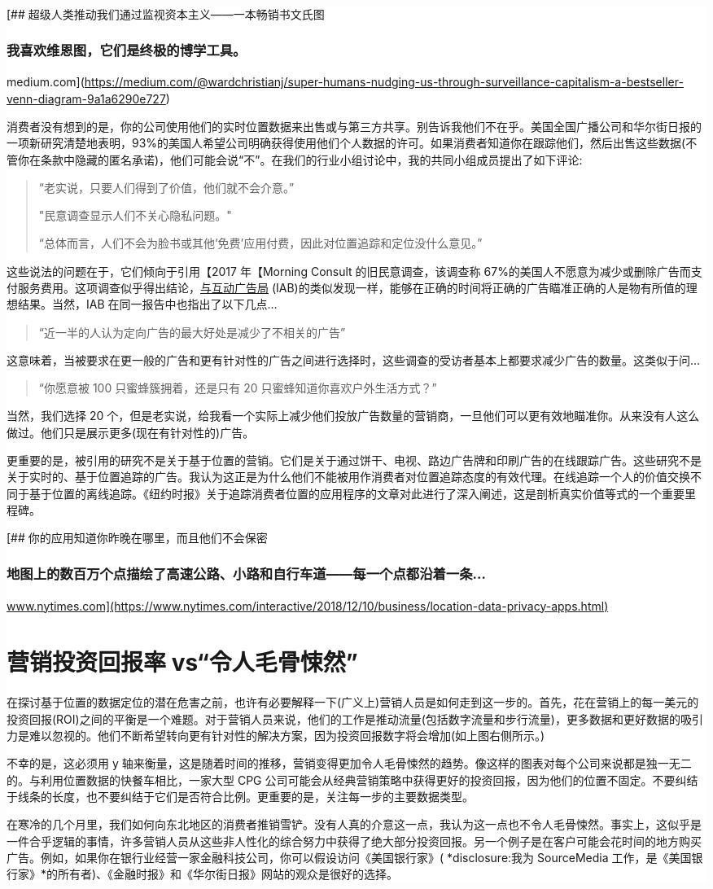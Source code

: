 [](https://medium.com/@wardchristianj/super-humans-nudging-us-through-surveillance-capitalism-a-bestseller-venn-diagram-9a1a6290e727) [## 超级人类推动我们通过监视资本主义——一本畅销书文氏图

### 我喜欢维恩图，它们是终极的博学工具。

medium.com](https://medium.com/@wardchristianj/super-humans-nudging-us-through-surveillance-capitalism-a-bestseller-venn-diagram-9a1a6290e727) 

消费者没有想到的是，你的公司使用他们的实时位置数据来出售或与第三方共享。别告诉我他们不在乎。美国全国广播公司和华尔街日报的一项新研究清楚地表明，93%的美国人希望公司明确获得使用他们个人数据的许可。如果消费者知道你在跟踪他们，然后出售这些数据(不管你在条款中隐藏的匿名承诺)，他们可能会说“不”。在我们的行业小组讨论中，我的共同小组成员提出了如下评论:

> “老实说，只要人们得到了价值，他们就不会介意。”
> 
> "民意调查显示人们不关心隐私问题。"
> 
> “总体而言，人们不会为脸书或其他‘免费’应用付费，因此对位置追踪和定位没什么意见。”

这些说法的问题在于，它们倾向于引用【2017 年【Morning Consult 的旧民意调查，该调查称 67%的美国人不愿意为减少或删除广告而支付服务费用。这项调查似乎得出结论，[与互动广告局](https://www.iab.com/wp-content/uploads/2016/05/Value-of-Targeted-Ads-to-Consumers2.pdf) (IAB)的类似发现一样，能够在正确的时间将正确的广告瞄准正确的人是物有所值的理想结果。当然，IAB 在同一报告中也指出了以下几点…

> “近一半的人认为定向广告的最大好处是减少了不相关的广告”

这意味着，当被要求在更一般的广告和更有针对性的广告之间进行选择时，这些调查的受访者基本上都要求减少广告的数量。这类似于问…

> “你愿意被 100 只蜜蜂簇拥着，还是只有 20 只蜜蜂知道你喜欢户外生活方式？”

当然，我们选择 20 个，但是老实说，给我看一个实际上减少他们投放广告数量的营销商，一旦他们可以更有效地瞄准你。从来没有人这么做过。他们只是展示更多(现在有针对性的)广告。

更重要的是，被引用的研究不是关于基于位置的营销。它们是关于通过饼干、电视、路边广告牌和印刷广告的在线跟踪广告。这些研究不是关于实时的、基于位置追踪的广告。我认为这正是为什么他们不能被用作消费者对位置追踪态度的有效代理。在线追踪一个人的价值交换不同于基于位置的离线追踪。《纽约时报》关于追踪消费者位置的应用程序的文章对此进行了深入阐述，这是剖析真实价值等式的一个重要里程碑。

[](https://www.nytimes.com/interactive/2018/12/10/business/location-data-privacy-apps.html) [## 你的应用知道你昨晚在哪里，而且他们不会保密

### 地图上的数百万个点描绘了高速公路、小路和自行车道——每一个点都沿着一条…

www.nytimes.com](https://www.nytimes.com/interactive/2018/12/10/business/location-data-privacy-apps.html) 

# 营销投资回报率 vs“令人毛骨悚然”

在探讨基于位置的数据定位的潜在危害之前，也许有必要解释一下(广义上)营销人员是如何走到这一步的。首先，花在营销上的每一美元的投资回报(ROI)之间的平衡是一个难题。对于营销人员来说，他们的工作是推动流量(包括数字流量和步行流量)，更多数据和更好数据的吸引力是难以忽视的。他们不断希望转向更有针对性的解决方案，因为投资回报数字将会增加(如上图右侧所示。)

不幸的是，这必须用 y 轴来衡量，这是随着时间的推移，营销变得更加令人毛骨悚然的趋势。像这样的图表对每个公司来说都是独一无二的。与利用位置数据的快餐车相比，一家大型 CPG 公司可能会从经典营销策略中获得更好的投资回报，因为他们的位置不固定。不要纠结于线条的长度，也不要纠结于它们是否符合比例。更重要的是，关注每一步的主要数据类型。

在寒冷的几个月里，我们如何向东北地区的消费者推销雪铲。没有人真的介意这一点，我认为这一点也不令人毛骨悚然。事实上，这似乎是一件合乎逻辑的事情，许多营销人员从这些非人性化的综合努力中获得了绝大部分投资回报。另一个例子是在客户可能会花时间的地方购买广告。例如，如果你在银行业经营一家金融科技公司，你可以假设访问《美国银行家》( *disclosure:我为 SourceMedia 工作，是《美国银行家》*的所有者)、《金融时报》和《华尔街日报》网站的观众是很好的选择。
